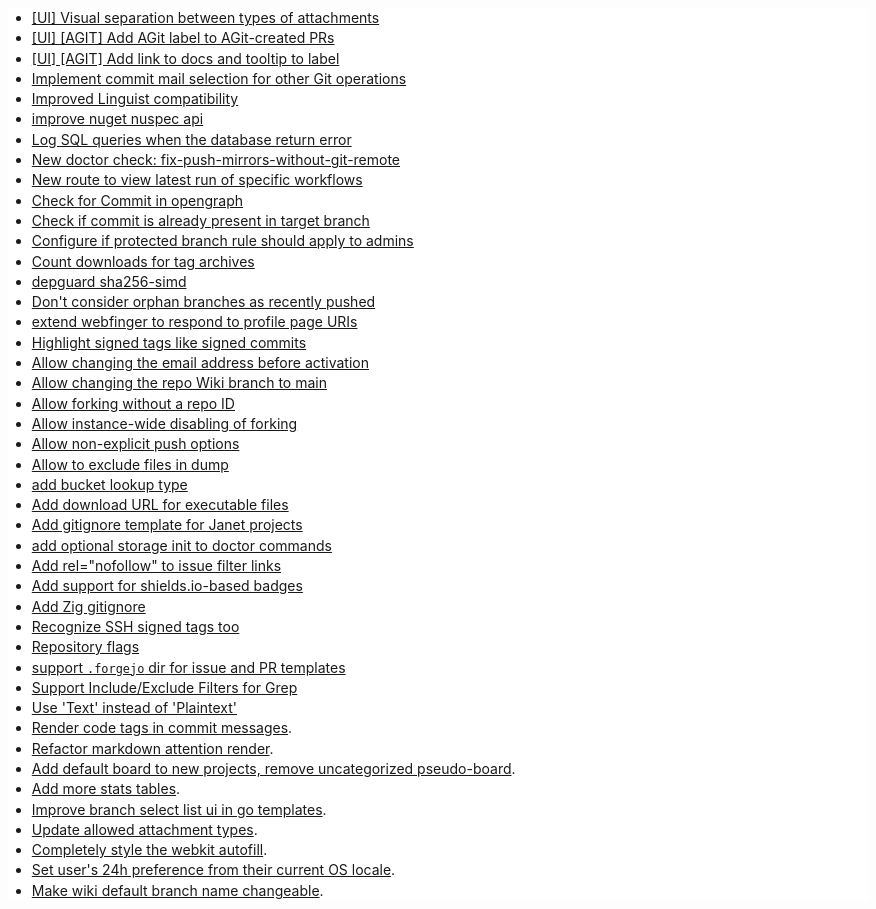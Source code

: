   * [[UI] Visual separation between types of attachments](https://codeberg.org/forgejo/forgejo/pulls/2899)
  * [[UI] [AGIT] Add AGit label to AGit-created PRs](https://codeberg.org/forgejo/forgejo/pulls/2444)
  * [[UI] [AGIT] Add link to docs and tooltip to label](https://codeberg.org/forgejo/forgejo/pulls/2499)
  * [Implement commit mail selection for other Git operations](https://codeberg.org/forgejo/forgejo/pulls/2383)
  * [Improved Linguist compatibility](https://codeberg.org/forgejo/forgejo/pulls/2088)
  * [improve nuget nuspec api](https://codeberg.org/forgejo/forgejo/pulls/2996)
  * [Log SQL queries when the database return error](https://codeberg.org/forgejo/forgejo/pulls/2140)
  * [New doctor check: fix-push-mirrors-without-git-remote](https://codeberg.org/forgejo/forgejo/pulls/1853)
  * [New route to view latest run of specific workflows](https://codeberg.org/forgejo/forgejo/pulls/2304)
  * [Check for Commit in opengraph](https://codeberg.org/forgejo/forgejo/pulls/2094)
  * [Check if commit is already present in target branch](https://codeberg.org/forgejo/forgejo/pulls/2450)
  * [Configure if protected branch rule should apply to admins](https://codeberg.org/forgejo/forgejo/pulls/2867)
  * [Count downloads for tag archives](https://codeberg.org/forgejo/forgejo/pulls/2976)
  * [depguard sha256-simd](https://codeberg.org/forgejo/forgejo/pulls/2234)
  * [Don't consider orphan branches as recently pushed](https://codeberg.org/forgejo/forgejo/pulls/2196)
  * [extend webfinger to respond to profile page URIs](https://codeberg.org/forgejo/forgejo/pulls/2883)
  * [Highlight signed tags like signed commits](https://codeberg.org/forgejo/forgejo/pulls/2534)
  * [Allow changing the email address before activation](https://codeberg.org/forgejo/forgejo/pulls/1891)
  * [Allow changing the repo Wiki branch to main](https://codeberg.org/forgejo/forgejo/pulls/2264)
  * [Allow forking without a repo ID](https://codeberg.org/forgejo/forgejo/pulls/2310)
  * [Allow instance-wide disabling of forking](https://codeberg.org/forgejo/forgejo/pulls/2445)
  * [Allow non-explicit push options](https://codeberg.org/forgejo/forgejo/pulls/2984)
  * [Allow to exclude files in dump](https://codeberg.org/forgejo/forgejo/pulls/2876)
  * [add bucket lookup type](https://codeberg.org/forgejo/forgejo/pulls/2482)
  * [Add download URL for executable files](https://codeberg.org/forgejo/forgejo/pulls/1839)
  * [Add gitignore template for Janet projects](https://codeberg.org/forgejo/forgejo/pulls/2557)
  * [add optional storage init to doctor commands](https://codeberg.org/forgejo/forgejo/pulls/3034)
  * [Add rel="nofollow" to issue filter links](https://codeberg.org/forgejo/forgejo/pulls/2367)
  * [Add support for shields.io-based badges](https://codeberg.org/forgejo/forgejo/pulls/2070)
  * [Add Zig gitignore](https://codeberg.org/forgejo/forgejo/pulls/2352)
  * [Recognize SSH signed tags too](https://codeberg.org/forgejo/forgejo/pulls/2520)
  * [Repository flags](https://codeberg.org/forgejo/forgejo/pulls/2079)
  * [support `.forgejo` dir for issue and PR templates](https://codeberg.org/forgejo/forgejo/pulls/2290)
  * [Support Include/Exclude Filters for Grep](https://codeberg.org/forgejo/forgejo/pulls/3058)
  * [Use 'Text' instead of 'Plaintext'](https://codeberg.org/forgejo/forgejo/pulls/2833)
  * [Render code tags in commit messages](https://codeberg.org/forgejo/forgejo/commit/3ccb0c2512cb551943945aaa3f2bd0b1e2abd3b8).
  * [Refactor markdown attention render](https://codeberg.org/forgejo/forgejo/commit/ec2201a3da5f18e55bfc0a54114ac935804f4ef8).
  * [Add default board to new projects, remove uncategorized pseudo-board](https://codeberg.org/forgejo/forgejo/commit/8ffb9c6fb1571a1221978440f108911057df25db).
  * [Add more stats tables](https://codeberg.org/forgejo/forgejo/commit/926367fe1d778fe7c9f5bc6b8e8c514b619ef038).
  * [Improve branch select list ui in go templates](https://codeberg.org/forgejo/forgejo/commit/729849a2fd026adbb91e3ff3259290f61bd919f0).
  * [Update allowed attachment types](https://codeberg.org/forgejo/forgejo/commit/04b79bb48b490644c46e58da46af4b62a40e5e03).
  * [Completely style the webkit autofill](https://codeberg.org/forgejo/forgejo/commit/9916f3ed64a715fb9a31a0fcad6452276e275615).
  * [Set user's 24h preference from their current OS locale](https://codeberg.org/forgejo/forgejo/commit/427ab550a6a35e7369bc1b33a188bb3030c32ec0).
  * [Make wiki default branch name changeable](https://codeberg.org/forgejo/forgejo/commit/7ea8993a0e342e7a30cb2da03216697b4819935a).